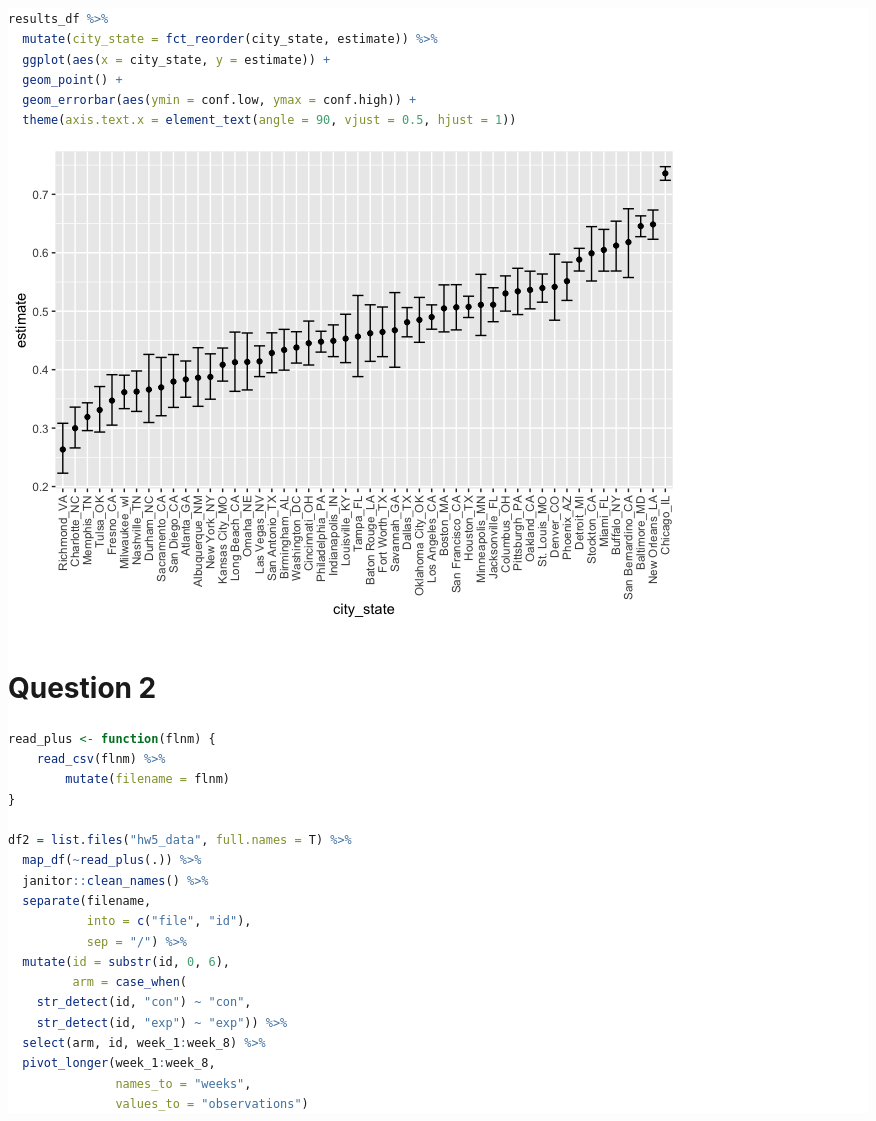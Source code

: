 ``` r
results_df %>% 
  mutate(city_state = fct_reorder(city_state, estimate)) %>% 
  ggplot(aes(x = city_state, y = estimate)) +
  geom_point() +
  geom_errorbar(aes(ymin = conf.low, ymax = conf.high)) +
  theme(axis.text.x = element_text(angle = 90, vjust = 0.5, hjust = 1))
```

![](p8105_hw5_ll3452_files/figure-gfm/unnamed-chunk-6-1.png)

# Question 2

``` r
read_plus <- function(flnm) {
    read_csv(flnm) %>% 
        mutate(filename = flnm)
}

df2 = list.files("hw5_data", full.names = T) %>% 
  map_df(~read_plus(.)) %>% 
  janitor::clean_names() %>%
  separate(filename,
           into = c("file", "id"),
           sep = "/") %>%
  mutate(id = substr(id, 0, 6),
         arm = case_when(
    str_detect(id, "con") ~ "con",
    str_detect(id, "exp") ~ "exp")) %>% 
  select(arm, id, week_1:week_8) %>% 
  pivot_longer(week_1:week_8,
               names_to = "weeks",
               values_to = "observations")
```
